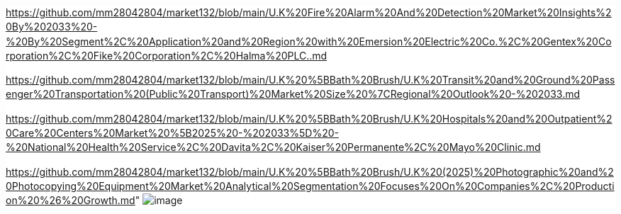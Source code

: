 <a href=https://github.com/mm28042804/market132/blob/main/U.K%20Fire%20Alarm%20And%20Detection%20Market%20Insights%20By%202033%20-%20By%20Segment%2C%20Application%20and%20Region%20with%20Emersion%20Electric%20Co.%2C%20Gentex%20Corporation%2C%20Fike%20Corporation%2C%20Halma%20PLC..md>https://github.com/mm28042804/market132/blob/main/U.K%20Fire%20Alarm%20And%20Detection%20Market%20Insights%20By%202033%20-%20By%20Segment%2C%20Application%20and%20Region%20with%20Emersion%20Electric%20Co.%2C%20Gentex%20Corporation%2C%20Fike%20Corporation%2C%20Halma%20PLC..md</a>

<a href=https://github.com/mm28042804/market132/blob/main/U.K%20%5BBath%20Brush/U.K%20Transit%20and%20Ground%20Passenger%20Transportation%20(Public%20Transport)%20Market%20Size%20%7CRegional%20Outlook%20-%202033.md>https://github.com/mm28042804/market132/blob/main/U.K%20%5BBath%20Brush/U.K%20Transit%20and%20Ground%20Passenger%20Transportation%20(Public%20Transport)%20Market%20Size%20%7CRegional%20Outlook%20-%202033.md</a>

<a href=https://github.com/mm28042804/market132/blob/main/U.K%20%5BBath%20Brush/U.K%20Hospitals%20and%20Outpatient%20Care%20Centers%20Market%20%5B2025%20-%202033%5D%20-%20National%20Health%20Service%2C%20Davita%2C%20Kaiser%20Permanente%2C%20Mayo%20Clinic.md>https://github.com/mm28042804/market132/blob/main/U.K%20%5BBath%20Brush/U.K%20Hospitals%20and%20Outpatient%20Care%20Centers%20Market%20%5B2025%20-%202033%5D%20-%20National%20Health%20Service%2C%20Davita%2C%20Kaiser%20Permanente%2C%20Mayo%20Clinic.md</a>

<a href=https://github.com/mm28042804/market132/blob/main/U.K%20%5BBath%20Brush/U.K%20(2025)%20Photographic%20and%20Photocopying%20Equipment%20Market%20Analytical%20Segmentation%20Focuses%20On%20Companies%2C%20Production%20%26%20Growth.md>https://github.com/mm28042804/market132/blob/main/U.K%20%5BBath%20Brush/U.K%20(2025)%20Photographic%20and%20Photocopying%20Equipment%20Market%20Analytical%20Segmentation%20Focuses%20On%20Companies%2C%20Production%20%26%20Growth.md</a>"
![image](https://github.com/user-attachments/assets/9cfb4fc9-f1a1-4ad0-8f30-b520f9b01b42)
